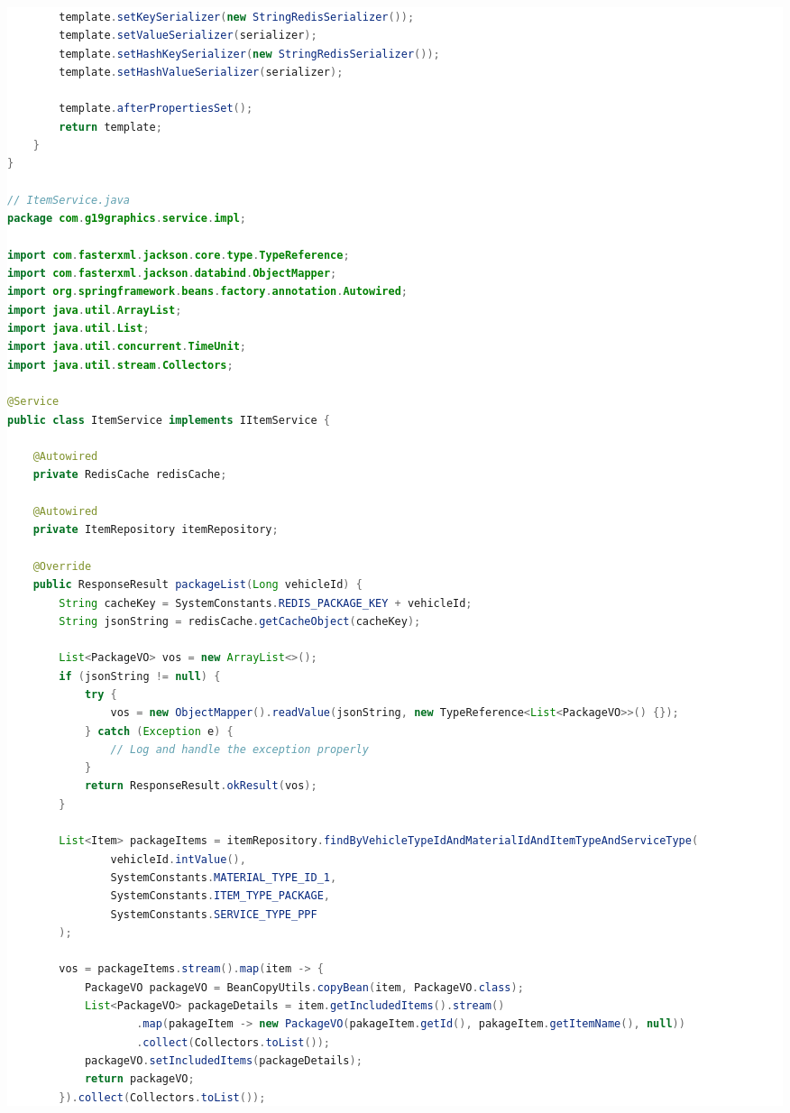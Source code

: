 ```java
        template.setKeySerializer(new StringRedisSerializer());
        template.setValueSerializer(serializer);
        template.setHashKeySerializer(new StringRedisSerializer());
        template.setHashValueSerializer(serializer);

        template.afterPropertiesSet();
        return template;
    }
}

// ItemService.java
package com.g19graphics.service.impl;

import com.fasterxml.jackson.core.type.TypeReference;
import com.fasterxml.jackson.databind.ObjectMapper;
import org.springframework.beans.factory.annotation.Autowired;
import java.util.ArrayList;
import java.util.List;
import java.util.concurrent.TimeUnit;
import java.util.stream.Collectors;

@Service
public class ItemService implements IItemService {

    @Autowired
    private RedisCache redisCache;
    
    @Autowired
    private ItemRepository itemRepository;

    @Override
    public ResponseResult packageList(Long vehicleId) {
        String cacheKey = SystemConstants.REDIS_PACKAGE_KEY + vehicleId;
        String jsonString = redisCache.getCacheObject(cacheKey);

        List<PackageVO> vos = new ArrayList<>();
        if (jsonString != null) {
            try {
                vos = new ObjectMapper().readValue(jsonString, new TypeReference<List<PackageVO>>() {});
            } catch (Exception e) {
                // Log and handle the exception properly
            }
            return ResponseResult.okResult(vos);
        }

        List<Item> packageItems = itemRepository.findByVehicleTypeIdAndMaterialIdAndItemTypeAndServiceType(
                vehicleId.intValue(),
                SystemConstants.MATERIAL_TYPE_ID_1,
                SystemConstants.ITEM_TYPE_PACKAGE,
                SystemConstants.SERVICE_TYPE_PPF
        );

        vos = packageItems.stream().map(item -> {
            PackageVO packageVO = BeanCopyUtils.copyBean(item, PackageVO.class);
            List<PackageVO> packageDetails = item.getIncludedItems().stream()
                    .map(pakageItem -> new PackageVO(pakageItem.getId(), pakageItem.getItemName(), null))
                    .collect(Collectors.toList());
            packageVO.setIncludedItems(packageDetails);
            return packageVO;
        }).collect(Collectors.toList());
```